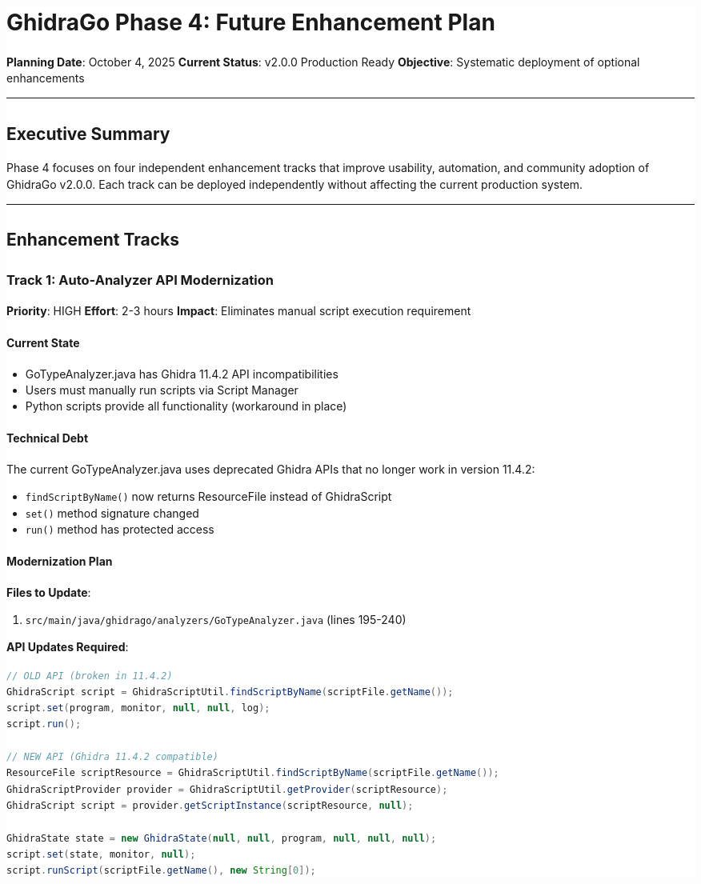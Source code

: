 # GhidraGo Phase 4: Future Enhancement Plan
**Planning Date**: October 4, 2025
**Current Status**: v2.0.0 Production Ready
**Objective**: Systematic deployment of optional enhancements

---

## Executive Summary

Phase 4 focuses on four independent enhancement tracks that improve usability, automation, and community adoption of GhidraGo v2.0.0. Each track can be deployed independently without affecting the current production system.

---

## Enhancement Tracks

### Track 1: Auto-Analyzer API Modernization
**Priority**: HIGH
**Effort**: 2-3 hours
**Impact**: Eliminates manual script execution requirement

#### Current State
- GoTypeAnalyzer.java has Ghidra 11.4.2 API incompatibilities
- Users must manually run scripts via Script Manager
- Python scripts provide all functionality (workaround in place)

#### Technical Debt
The current GoTypeAnalyzer.java uses deprecated Ghidra APIs that no longer work in version 11.4.2:
- `findScriptByName()` now returns ResourceFile instead of GhidraScript
- `set()` method signature changed
- `run()` method has protected access

#### Modernization Plan

**Files to Update**:
1. `src/main/java/ghidrago/analyzers/GoTypeAnalyzer.java` (lines 195-240)

**API Updates Required**:
```java
// OLD API (broken in 11.4.2)
GhidraScript script = GhidraScriptUtil.findScriptByName(scriptFile.getName());
script.set(program, monitor, null, null, log);
script.run();

// NEW API (Ghidra 11.4.2 compatible)
ResourceFile scriptResource = GhidraScriptUtil.findScriptByName(scriptFile.getName());
GhidraScriptProvider provider = GhidraScriptUtil.getProvider(scriptResource);
GhidraScript script = provider.getScriptInstance(scriptResource, null);

GhidraState state = new GhidraState(null, null, program, null, null, null);
script.set(state, monitor, null);
script.runScript(scriptFile.getName(), new String[0]);
```
